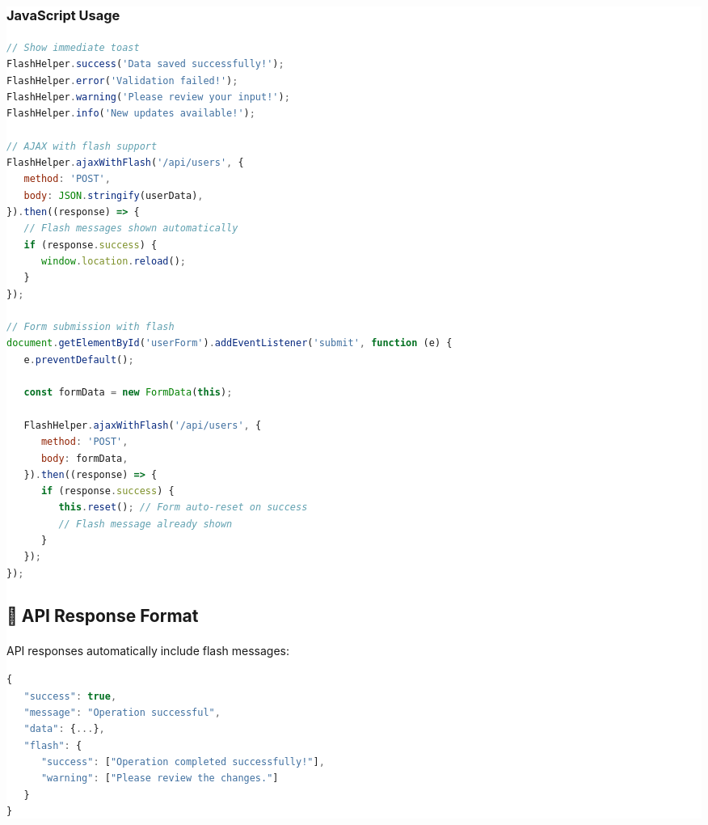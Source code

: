 ### JavaScript Usage

```javascript
// Show immediate toast
FlashHelper.success('Data saved successfully!');
FlashHelper.error('Validation failed!');
FlashHelper.warning('Please review your input!');
FlashHelper.info('New updates available!');

// AJAX with flash support
FlashHelper.ajaxWithFlash('/api/users', {
   method: 'POST',
   body: JSON.stringify(userData),
}).then((response) => {
   // Flash messages shown automatically
   if (response.success) {
      window.location.reload();
   }
});

// Form submission with flash
document.getElementById('userForm').addEventListener('submit', function (e) {
   e.preventDefault();

   const formData = new FormData(this);

   FlashHelper.ajaxWithFlash('/api/users', {
      method: 'POST',
      body: formData,
   }).then((response) => {
      if (response.success) {
         this.reset(); // Form auto-reset on success
         // Flash message already shown
      }
   });
});
```

## 🔧 API Response Format

API responses automatically include flash messages:

```javascript
{
   "success": true,
   "message": "Operation successful",
   "data": {...},
   "flash": {
      "success": ["Operation completed successfully!"],
      "warning": ["Please review the changes."]
   }
}
```
